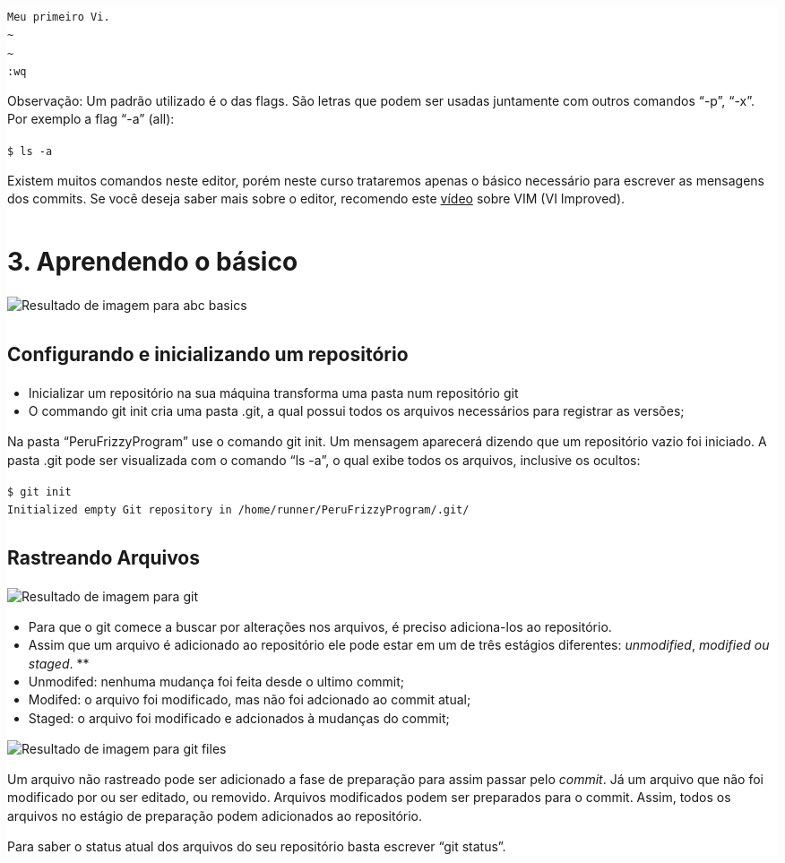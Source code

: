 
    Meu primeiro Vi.
    ~
    ~
    :wq

Observação: Um padrão utilizado é o das flags. São letras que podem ser usadas juntamente com outros comandos “-p”, “-x”.  Por exemplo a flag “-a” (all):


    $ ls -a

Existem muitos comandos neste editor, porém neste curso trataremos apenas o básico necessário para escrever as mensagens dos commits. Se você deseja saber mais sobre o editor, recomendo este [vídeo](https://www.youtube.com/watch?v=UUzW46SeLhg) sobre VIM (VI Improved).

# 3. Aprendendo o básico
![Resultado de imagem para abc basics](https://www.ymcasv.org/sites/default/files/styles/media_full/public/2019-06/2019%20PC%20-%20Website%20Icons-01_0.png?itok=VV7ZcjSL)

## Configurando e inicializando um repositório
- Inicializar um repositório na sua máquina transforma uma pasta num repositório git
- O commando git init cria uma pasta .git, a qual possui todos os arquivos necessários para registrar as versões;

Na pasta “PeruFrizzyProgram” use o comando git init. Um mensagem aparecerá dizendo que um repositório vazio foi iniciado. A pasta .git pode ser visualizada com o comando “ls -a”, o qual exibe todos os arquivos, inclusive os ocultos:


    $ git init
    Initialized empty Git repository in /home/runner/PeruFrizzyProgram/.git/
## Rastreando Arquivos


![Resultado de imagem para git](https://miro.medium.com/max/383/1*co_1qORNdM0PI1nvCp7Iig.png)

- Para que o git comece a buscar por alterações nos arquivos, é preciso adiciona-los ao repositório.
- Assim que um arquivo é adicionado ao repositório ele pode estar em um de três estágios diferentes: *unmodified*, *modified ou staged*. **
- Unmodifed: nenhuma mudança foi feita desde o ultimo commit;
- Modifed: o arquivo foi modificado, mas não foi adcionado ao commit atual;
- Staged: o arquivo foi modificado e adcionados à mudanças do commit;


![Resultado de imagem para git files](https://git-scm.com/book/en/v2/images/lifecycle.png)


Um arquivo não rastreado pode ser adicionado a fase de preparação para assim passar pelo *commit*. Já um arquivo que não foi modificado por ou ser editado, ou removido. Arquivos modificados podem ser preparados para o commit. Assim, todos os arquivos no estágio de preparação podem adicionados ao repositório.

Para saber o status atual dos arquivos do seu repositório basta escrever “git status”.
